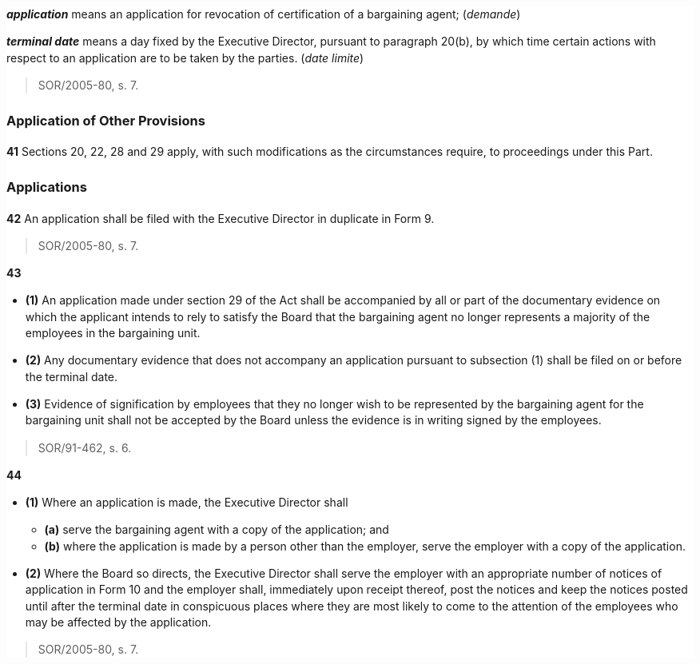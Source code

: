 ***application*** means an application for revocation of certification of a bargaining agent; (*demande*)

***terminal date*** means a day fixed by the Executive Director, pursuant to paragraph 20(b), by which time certain actions with respect to an application are to be taken by the parties. (*date limite*)
> SOR/2005-80, s. 7.





### Application of Other Provisions


**41** Sections 20, 22, 28 and 29 apply, with such modifications as the circumstances require, to proceedings under this Part.




### Applications


**42** An application shall be filed with the Executive Director in duplicate in Form 9.
> SOR/2005-80, s. 7.




**43** 

- **(1)** An application made under section 29 of the Act shall be accompanied by all or part of the documentary evidence on which the applicant intends to rely to satisfy the Board that the bargaining agent no longer represents a majority of the employees in the bargaining unit.

- **(2)** Any documentary evidence that does not accompany an application pursuant to subsection (1) shall be filed on or before the terminal date.

- **(3)** Evidence of signification by employees that they no longer wish to be represented by the bargaining agent for the bargaining unit shall not be accepted by the Board unless the evidence is in writing signed by the employees.
> SOR/91-462, s. 6.




**44** 

- **(1)** Where an application is made, the Executive Director shall
	- **(a)** serve the bargaining agent with a copy of the application; and
	- **(b)** where the application is made by a person other than the employer, serve the employer with a copy of the application.

- **(2)** Where the Board so directs, the Executive Director shall serve the employer with an appropriate number of notices of application in Form 10 and the employer shall, immediately upon receipt thereof, post the notices and keep the notices posted until after the terminal date in conspicuous places where they are most likely to come to the attention of the employees who may be affected by the application.
> SOR/2005-80, s. 7.


